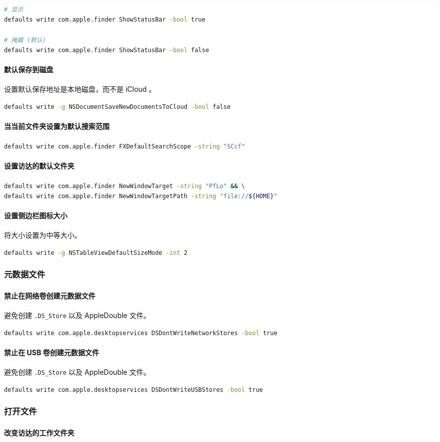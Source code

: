 ```bash
# 显示
defaults write com.apple.finder ShowStatusBar -bool true

# 掩藏 (默认)
defaults write com.apple.finder ShowStatusBar -bool false
```

#### 默认保存到磁盘

设置默认保存地址是本地磁盘，而不是 iCloud 。

```bash
defaults write -g NSDocumentSaveNewDocumentsToCloud -bool false
```

#### 当当前文件夹设置为默认搜索范围

```bash
defaults write com.apple.finder FXDefaultSearchScope -string "SCcf"
```

#### 设置访达的默认文件夹

```bash
defaults write com.apple.finder NewWindowTarget -string "PfLo" && \
defaults write com.apple.finder NewWindowTargetPath -string "file://${HOME}"
```

#### 设置侧边栏图标大小

将大小设置为中等大小。

```bash
defaults write -g NSTableViewDefaultSizeMode -int 2
```

### 元数据文件

#### 禁止在网络卷创建元数据文件

避免创建 `.DS_Store` 以及 AppleDouble 文件。

```bash
defaults write com.apple.desktopservices DSDontWriteNetworkStores -bool true
```

#### 禁止在 USB 卷创建元数据文件

避免创建 `.DS_Store` 以及 AppleDouble 文件。

```bash
defaults write com.apple.desktopservices DSDontWriteUSBStores -bool true
```

### 打开文件

#### 改变访达的工作文件夹
